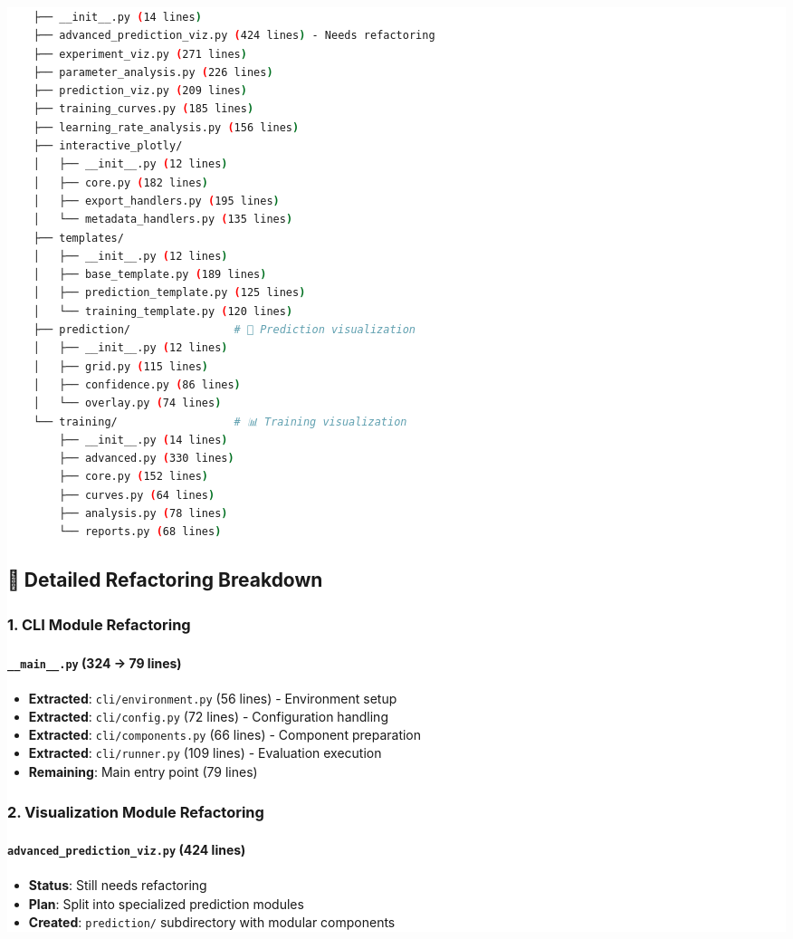 ```bash
    ├── __init__.py (14 lines)
    ├── advanced_prediction_viz.py (424 lines) - Needs refactoring
    ├── experiment_viz.py (271 lines)
    ├── parameter_analysis.py (226 lines)
    ├── prediction_viz.py (209 lines)
    ├── training_curves.py (185 lines)
    ├── learning_rate_analysis.py (156 lines)
    ├── interactive_plotly/
    │   ├── __init__.py (12 lines)
    │   ├── core.py (182 lines)
    │   ├── export_handlers.py (195 lines)
    │   └── metadata_handlers.py (135 lines)
    ├── templates/
    │   ├── __init__.py (12 lines)
    │   ├── base_template.py (189 lines)
    │   ├── prediction_template.py (125 lines)
    │   └── training_template.py (120 lines)
    ├── prediction/                # 🎯 Prediction visualization
    │   ├── __init__.py (12 lines)
    │   ├── grid.py (115 lines)
    │   ├── confidence.py (86 lines)
    │   └── overlay.py (74 lines)
    └── training/                  # 📊 Training visualization
        ├── __init__.py (14 lines)
        ├── advanced.py (330 lines)
        ├── core.py (152 lines)
        ├── curves.py (64 lines)
        ├── analysis.py (78 lines)
        └── reports.py (68 lines)
```

## 🔧 **Detailed Refactoring Breakdown**

### **1. CLI Module Refactoring**

#### **`__main__.py` (324 → 79 lines)**

- **Extracted**: `cli/environment.py` (56 lines) - Environment setup
- **Extracted**: `cli/config.py` (72 lines) - Configuration handling
- **Extracted**: `cli/components.py` (66 lines) - Component preparation
- **Extracted**: `cli/runner.py` (109 lines) - Evaluation execution
- **Remaining**: Main entry point (79 lines)

### **2. Visualization Module Refactoring**

#### **`advanced_prediction_viz.py` (424 lines)**

- **Status**: Still needs refactoring
- **Plan**: Split into specialized prediction modules
- **Created**: `prediction/` subdirectory with modular components
